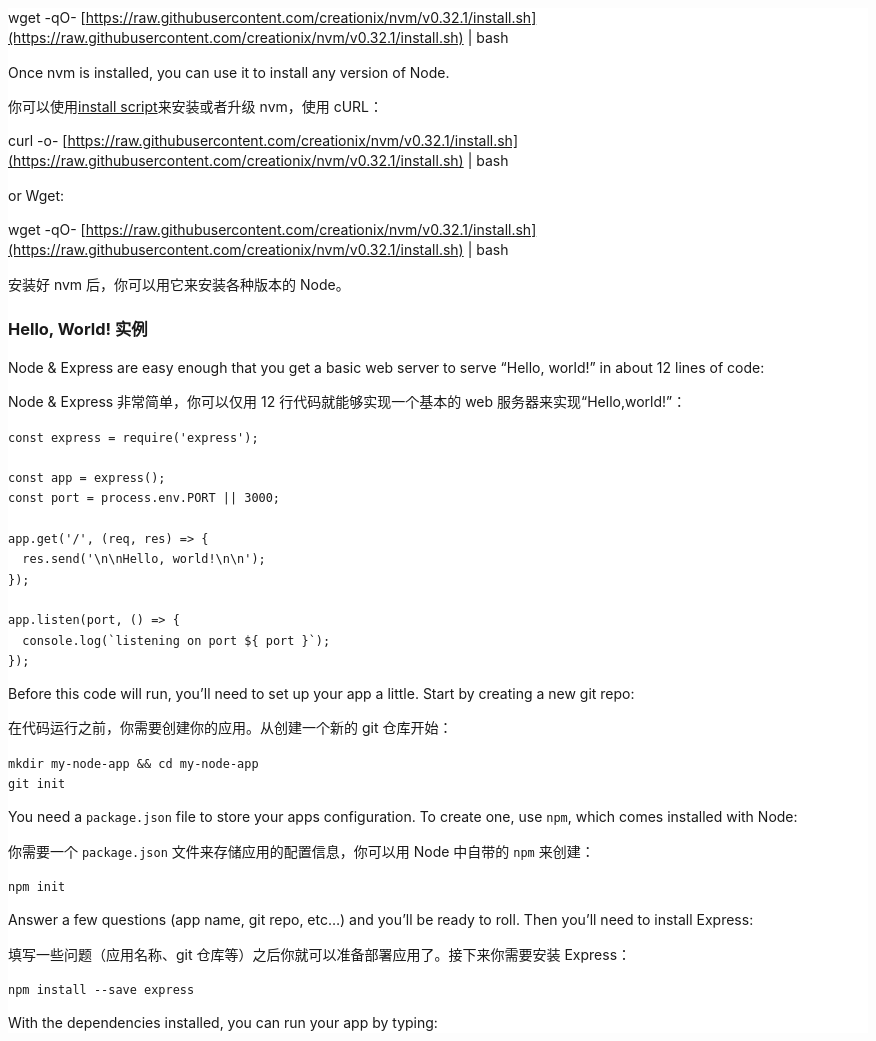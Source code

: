 wget -qO- [https://raw.githubusercontent.com/creationix/nvm/v0.32.1/install.sh](https://raw.githubusercontent.com/creationix/nvm/v0.32.1/install.sh) | bash

Once nvm is installed, you can use it to install any version of Node.

你可以使用[install script](https://github.com/creationix/nvm/blob/v0.32.1/install.sh)来安装或者升级 nvm，使用 cURL：

curl -o- [https://raw.githubusercontent.com/creationix/nvm/v0.32.1/install.sh](https://raw.githubusercontent.com/creationix/nvm/v0.32.1/install.sh) | bash

or Wget:

wget -qO- [https://raw.githubusercontent.com/creationix/nvm/v0.32.1/install.sh](https://raw.githubusercontent.com/creationix/nvm/v0.32.1/install.sh) | bash

安装好 nvm 后，你可以用它来安装各种版本的 Node。

### Hello, World! 实例

Node & Express are easy enough that you get a basic web server to serve “Hello, world!” in about 12 lines of code:

Node & Express 非常简单，你可以仅用 12 行代码就能够实现一个基本的 web 服务器来实现“Hello,world!”：

    const express = require('express');

    const app = express();
    const port = process.env.PORT || 3000;

    app.get('/', (req, res) => {
      res.send('\n\nHello, world!\n\n');
    });

    app.listen(port, () => {
      console.log(`listening on port ${ port }`);
    });

Before this code will run, you’ll need to set up your app a little. Start by creating a new git repo:

在代码运行之前，你需要创建你的应用。从创建一个新的 git 仓库开始：

    mkdir my-node-app && cd my-node-app
    git init

You need a `package.json` file to store your apps configuration. To create one, use `npm`, which comes installed with Node:

你需要一个  `package.json` 文件来存储应用的配置信息，你可以用 Node 中自带的 `npm` 来创建：

    npm init

Answer a few questions (app name, git repo, etc…) and you’ll be ready to roll. Then you’ll need to install Express:

填写一些问题（应用名称、git 仓库等）之后你就可以准备部署应用了。接下来你需要安装 Express：

    npm install --save express

With the dependencies installed, you can run your app by typing:
